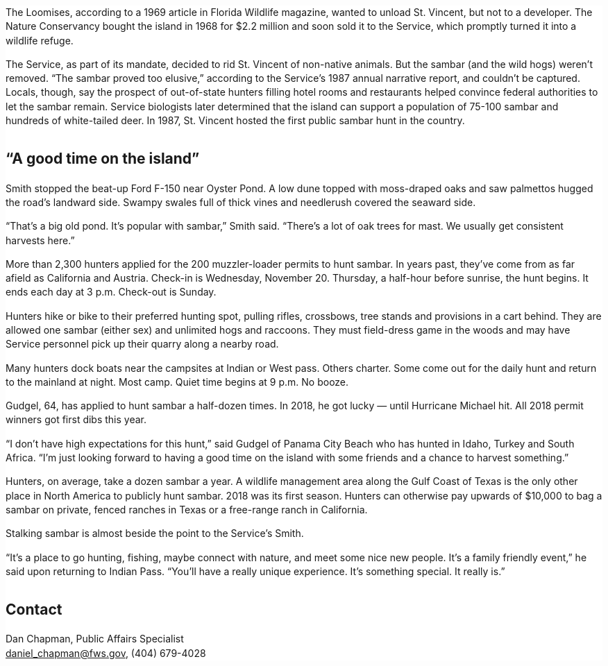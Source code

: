 The Loomises, according to a 1969 article in Florida Wildlife magazine, wanted to unload St. Vincent, but not to a developer. The Nature Conservancy bought the island in 1968 for $2.2 million and soon sold it to the Service, which promptly turned it into a wildlife refuge.

The Service, as part of its mandate, decided to rid St. Vincent of non-native animals. But the sambar (and the wild hogs) weren’t removed. “The sambar proved too elusive,” according to the Service’s 1987 annual narrative report, and couldn’t be captured. Locals, though, say the prospect of out-of-state hunters filling hotel rooms and restaurants helped convince federal authorities to let the sambar remain. Service biologists later determined that the island can support a population of 75-100 sambar and hundreds of white-tailed deer. In 1987, St. Vincent hosted the first public sambar hunt in the country.

## “A good time on the island”

Smith stopped the beat-up Ford F-150 near Oyster Pond. A low dune topped with moss-draped oaks and saw palmettos hugged the road’s landward side. Swampy swales full of thick vines and needlerush covered the seaward side.

“That’s a big old pond. It’s popular with sambar,” Smith said. “There’s a lot of oak trees for mast. We usually get consistent harvests here.”

More than 2,300 hunters applied for the 200 muzzler-loader permits to hunt sambar. In years past, they’ve come from as far afield as California and Austria. Check-in is Wednesday, November 20. Thursday, a half-hour before sunrise, the hunt begins. It ends each day at 3 p.m. Check-out is Sunday.

Hunters hike or bike to their preferred hunting spot, pulling rifles, crossbows, tree stands and provisions in a cart behind. They are allowed one sambar (either sex) and unlimited hogs and raccoons. They must field-dress game in the woods and may have Service personnel pick up their quarry along a nearby road.

Many hunters dock boats near the campsites at Indian or West pass. Others charter. Some come out for the daily hunt and return to the mainland at night. Most camp. Quiet time begins at 9 p.m. No booze.

Gudgel, 64, has applied to hunt sambar a half-dozen times. In 2018, he got lucky &mdash; until Hurricane Michael hit. All 2018 permit winners got first dibs this year.

“I don’t have high expectations for this hunt,” said Gudgel of Panama City Beach who has hunted in Idaho, Turkey and South Africa. “I’m just looking forward to having a good time on the island with some friends and a chance to harvest something.”

Hunters, on average, take a dozen sambar a year. A wildlife management area along the Gulf Coast of Texas is the only other place in North America to publicly hunt sambar. 2018 was its first season. Hunters can otherwise pay upwards of $10,000 to bag a sambar on private, fenced ranches in Texas or a free-range ranch in California.

Stalking sambar is almost beside the point to the Service’s Smith.

“It’s a place to go hunting, fishing, maybe connect with nature, and meet some nice new people. It’s a family friendly event,” he said upon returning to Indian Pass. “You’ll have a really unique experience. It’s something special. It really is.”

## Contact

Dan Chapman, Public Affairs Specialist  
[daniel_chapman@fws.gov](mailto:daniel_chapman@fws.gov), (404) 679-4028